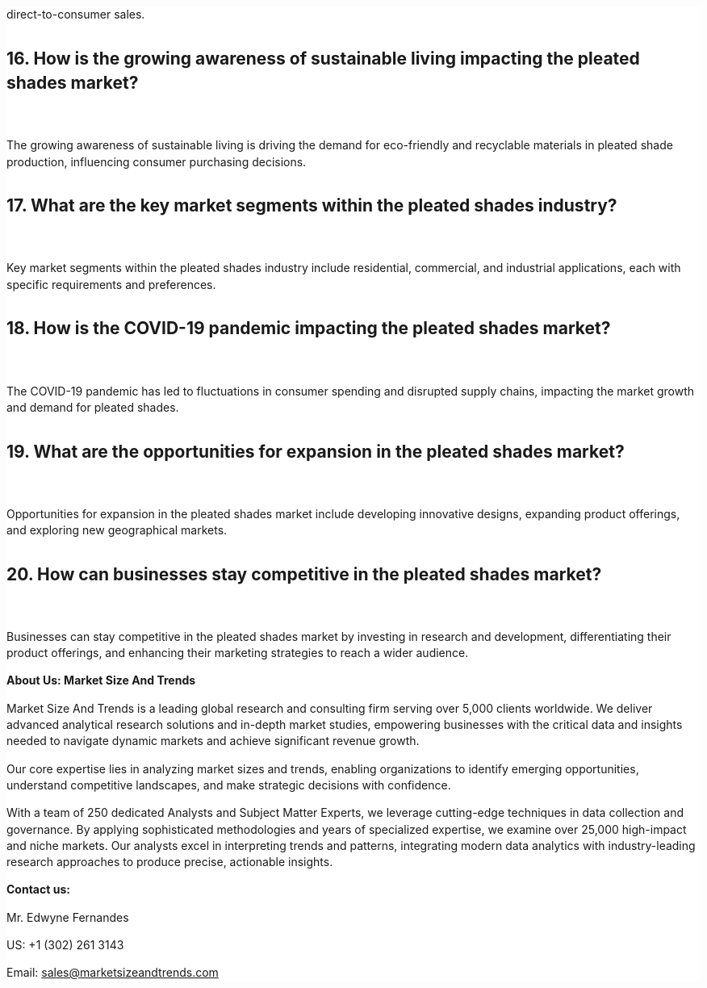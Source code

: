 direct-to-consumer sales.</p><h2>16. How is the growing awareness of sustainable living impacting the pleated shades market?</h2><p>&nbsp;</p><p>The growing awareness of sustainable living is driving the demand for eco-friendly and recyclable materials in pleated shade production, influencing consumer purchasing decisions.</p><h2>17. What are the key market segments within the pleated shades industry?</h2><p>&nbsp;</p><p>Key market segments within the pleated shades industry include residential, commercial, and industrial applications, each with specific requirements and preferences.</p><h2>18. How is the COVID-19 pandemic impacting the pleated shades market?</h2><p>&nbsp;</p><p>The COVID-19 pandemic has led to fluctuations in consumer spending and disrupted supply chains, impacting the market growth and demand for pleated shades.</p><h2>19. What are the opportunities for expansion in the pleated shades market?</h2><p>&nbsp;</p><p>Opportunities for expansion in the pleated shades market include developing innovative designs, expanding product offerings, and exploring new geographical markets.</p><h2>20. How can businesses stay competitive in the pleated shades market?</h2><p>&nbsp;</p><p>Businesses can stay competitive in the pleated shades market by investing in research and development, differentiating their product offerings, and enhancing their marketing strategies to reach a wider audience.</p></body></html></p><p><strong>About Us:&nbsp;Market Size And Trends</strong></p><p>Market Size And Trends&nbsp;is a leading global research and consulting firm serving over 5,000 clients worldwide. We deliver advanced analytical research solutions and in-depth market studies, empowering businesses with the critical data and insights needed to navigate dynamic markets and achieve significant revenue growth.</p><p>Our core expertise lies in analyzing market sizes and trends, enabling organizations to identify emerging opportunities, understand competitive landscapes, and make strategic decisions with confidence.</p><p>With a team of 250 dedicated Analysts and Subject Matter Experts, we leverage cutting-edge techniques in data collection and governance. By applying sophisticated methodologies and years of specialized expertise, we examine over 25,000 high-impact and niche markets. Our analysts excel in interpreting trends and patterns, integrating modern data analytics with industry-leading research approaches to produce precise, actionable insights.</p><p><strong>Contact us:</strong></p><p>Mr. Edwyne Fernandes</p><p>US: +1 (302) 261 3143</p><p>Email: <a href="mailto:sales@marketsizeandtrends.com">sales@marketsizeandtrends.com</a>&nbsp;</p>
